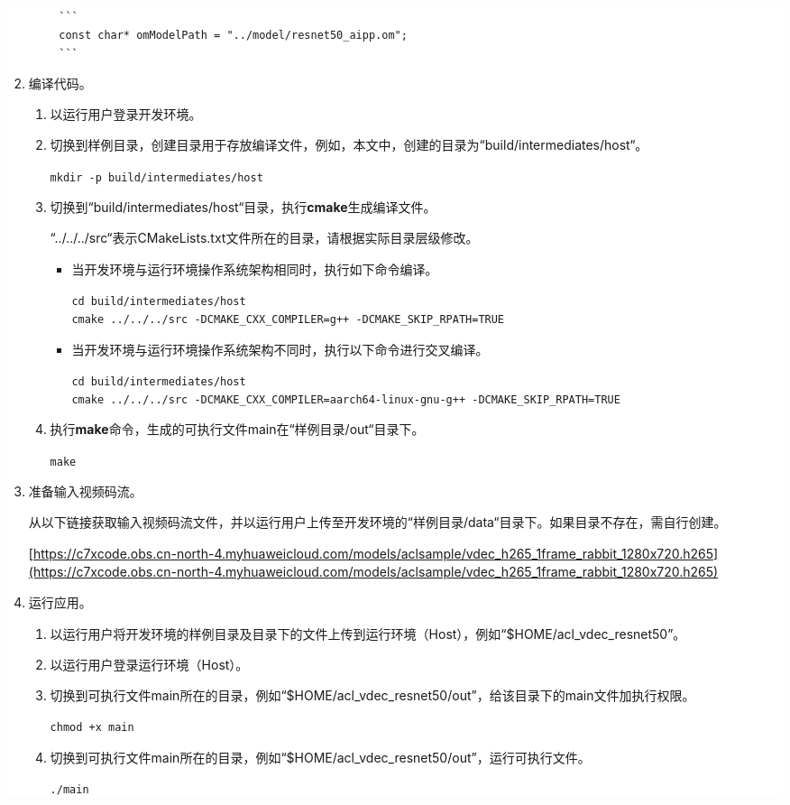             ```
            const char* omModelPath = "../model/resnet50_aipp.om";
            ```



2.  编译代码。
    1.  以运行用户登录开发环境。
    2.  切换到样例目录，创建目录用于存放编译文件，例如，本文中，创建的目录为“build/intermediates/host“。

        ```
        mkdir -p build/intermediates/host
        ```

    3.  切换到“build/intermediates/host“目录，执行**cmake**生成编译文件。

        “../../../src“表示CMakeLists.txt文件所在的目录，请根据实际目录层级修改。

        -   当开发环境与运行环境操作系统架构相同时，执行如下命令编译。

            ```
            cd build/intermediates/host
            cmake ../../../src -DCMAKE_CXX_COMPILER=g++ -DCMAKE_SKIP_RPATH=TRUE
            ```

        -   当开发环境与运行环境操作系统架构不同时，执行以下命令进行交叉编译。

            ```
            cd build/intermediates/host
            cmake ../../../src -DCMAKE_CXX_COMPILER=aarch64-linux-gnu-g++ -DCMAKE_SKIP_RPATH=TRUE
            ```


    4.  执行**make**命令，生成的可执行文件main在“样例目录/out“目录下。

        ```
        make
        ```


3.  准备输入视频码流。

    从以下链接获取输入视频码流文件，并以运行用户上传至开发环境的“样例目录/data“目录下。如果目录不存在，需自行创建。

    [https://c7xcode.obs.cn-north-4.myhuaweicloud.com/models/aclsample/vdec_h265_1frame_rabbit_1280x720.h265](https://c7xcode.obs.cn-north-4.myhuaweicloud.com/models/aclsample/vdec_h265_1frame_rabbit_1280x720.h265)

4.  运行应用。
    1.  以运行用户将开发环境的样例目录及目录下的文件上传到运行环境（Host），例如“$HOME/acl\_vdec\_resnet50”。
    2.  以运行用户登录运行环境（Host）。
    3.  切换到可执行文件main所在的目录，例如“$HOME/acl\_vdec\_resnet50/out”，给该目录下的main文件加执行权限。

        ```
        chmod +x main
        ```

    4.  切换到可执行文件main所在的目录，例如“$HOME/acl\_vdec\_resnet50/out”，运行可执行文件。

        ```
        ./main
        ```
